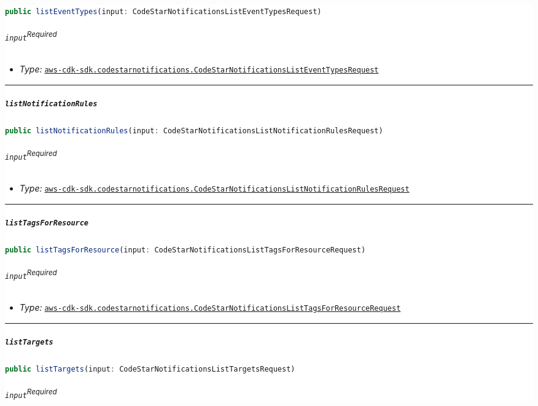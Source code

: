 ```typescript
public listEventTypes(input: CodeStarNotificationsListEventTypesRequest)
```

###### `input`<sup>Required</sup> <a name="aws-cdk-sdk.codestarnotifications.CodeStarNotificationsClient.parameter.input"></a>

- *Type:* [`aws-cdk-sdk.codestarnotifications.CodeStarNotificationsListEventTypesRequest`](#aws-cdk-sdk.codestarnotifications.CodeStarNotificationsListEventTypesRequest)

---

##### `listNotificationRules` <a name="aws-cdk-sdk.codestarnotifications.CodeStarNotificationsClient.listNotificationRules"></a>

```typescript
public listNotificationRules(input: CodeStarNotificationsListNotificationRulesRequest)
```

###### `input`<sup>Required</sup> <a name="aws-cdk-sdk.codestarnotifications.CodeStarNotificationsClient.parameter.input"></a>

- *Type:* [`aws-cdk-sdk.codestarnotifications.CodeStarNotificationsListNotificationRulesRequest`](#aws-cdk-sdk.codestarnotifications.CodeStarNotificationsListNotificationRulesRequest)

---

##### `listTagsForResource` <a name="aws-cdk-sdk.codestarnotifications.CodeStarNotificationsClient.listTagsForResource"></a>

```typescript
public listTagsForResource(input: CodeStarNotificationsListTagsForResourceRequest)
```

###### `input`<sup>Required</sup> <a name="aws-cdk-sdk.codestarnotifications.CodeStarNotificationsClient.parameter.input"></a>

- *Type:* [`aws-cdk-sdk.codestarnotifications.CodeStarNotificationsListTagsForResourceRequest`](#aws-cdk-sdk.codestarnotifications.CodeStarNotificationsListTagsForResourceRequest)

---

##### `listTargets` <a name="aws-cdk-sdk.codestarnotifications.CodeStarNotificationsClient.listTargets"></a>

```typescript
public listTargets(input: CodeStarNotificationsListTargetsRequest)
```

###### `input`<sup>Required</sup> <a name="aws-cdk-sdk.codestarnotifications.CodeStarNotificationsClient.parameter.input"></a>
